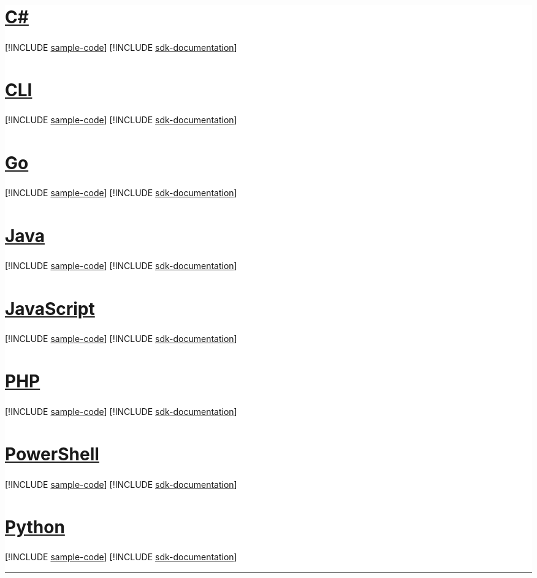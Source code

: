 # [C#](#tab/csharp)
[!INCLUDE [sample-code](../includes/snippets/csharp/v1/tutorial-lifecycle-workflows-mover-create-workflow-csharp-snippets.md)]
[!INCLUDE [sdk-documentation](../includes/snippets/snippets-sdk-documentation-link.md)]

# [CLI](#tab/cli)
[!INCLUDE [sample-code](../includes/snippets/cli/v1/tutorial-lifecycle-workflows-mover-create-workflow-cli-snippets.md)]
[!INCLUDE [sdk-documentation](../includes/snippets/snippets-sdk-documentation-link.md)]

# [Go](#tab/go)
[!INCLUDE [sample-code](../includes/snippets/go/v1/tutorial-lifecycle-workflows-mover-create-workflow-go-snippets.md)]
[!INCLUDE [sdk-documentation](../includes/snippets/snippets-sdk-documentation-link.md)]

# [Java](#tab/java)
[!INCLUDE [sample-code](../includes/snippets/java/v1/tutorial-lifecycle-workflows-mover-create-workflow-java-snippets.md)]
[!INCLUDE [sdk-documentation](../includes/snippets/snippets-sdk-documentation-link.md)]

# [JavaScript](#tab/javascript)
[!INCLUDE [sample-code](../includes/snippets/javascript/v1/tutorial-lifecycle-workflows-mover-create-workflow-javascript-snippets.md)]
[!INCLUDE [sdk-documentation](../includes/snippets/snippets-sdk-documentation-link.md)]

# [PHP](#tab/php)
[!INCLUDE [sample-code](../includes/snippets/php/v1/tutorial-lifecycle-workflows-mover-create-workflow-php-snippets.md)]
[!INCLUDE [sdk-documentation](../includes/snippets/snippets-sdk-documentation-link.md)]

# [PowerShell](#tab/powershell)
[!INCLUDE [sample-code](../includes/snippets/powershell/v1/tutorial-lifecycle-workflows-mover-create-workflow-powershell-snippets.md)]
[!INCLUDE [sdk-documentation](../includes/snippets/snippets-sdk-documentation-link.md)]

# [Python](#tab/python)
[!INCLUDE [sample-code](../includes/snippets/python/v1/tutorial-lifecycle-workflows-mover-create-workflow-python-snippets.md)]
[!INCLUDE [sdk-documentation](../includes/snippets/snippets-sdk-documentation-link.md)]

---
